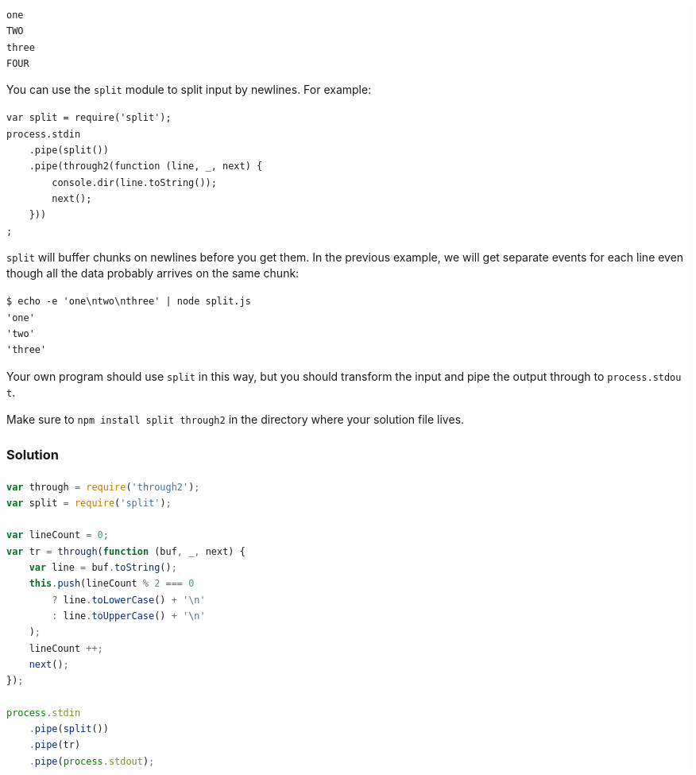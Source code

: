     one
    TWO
    three
    FOUR

You can use the `split` module to split input by newlines. For example:

    var split = require('split');
    process.stdin
        .pipe(split())
        .pipe(through2(function (line, _, next) {
            console.dir(line.toString());
            next();
        }))
    ;

`split` will buffer chunks on newlines before you get them. In the previous
example, we will get separate events for each line even though all the data
probably arrives on the same chunk:

    $ echo -e 'one\ntwo\nthree' | node split.js
    'one'
    'two'
    'three'

Your own program should use `split` in this way, but you should transform the
input and pipe the output through to `process.stdout`.

Make sure to `npm install split through2` in the directory where your solution
file lives.

### Solution

```javascript
var through = require('through2');
var split = require('split');

var lineCount = 0;
var tr = through(function (buf, _, next) {
    var line = buf.toString();
    this.push(lineCount % 2 === 0
        ? line.toLowerCase() + '\n'
        : line.toUpperCase() + '\n'
    );
    lineCount ++;
    next();
});

process.stdin
    .pipe(split())
    .pipe(tr)
    .pipe(process.stdout);
```

